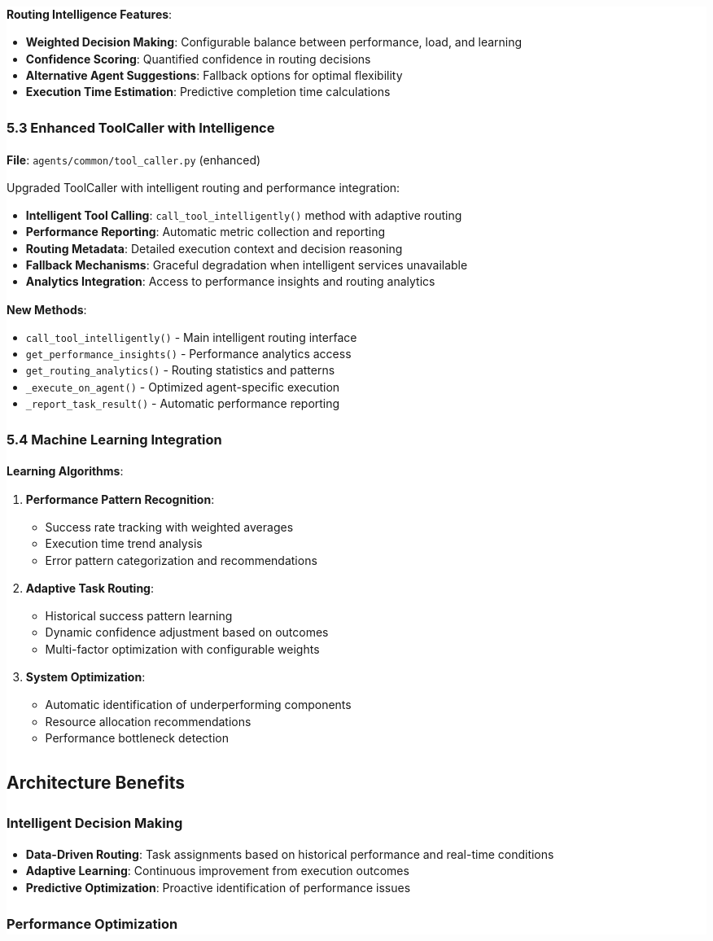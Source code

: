 **Routing Intelligence Features**:
- **Weighted Decision Making**: Configurable balance between performance, load, and learning
- **Confidence Scoring**: Quantified confidence in routing decisions
- **Alternative Agent Suggestions**: Fallback options for optimal flexibility
- **Execution Time Estimation**: Predictive completion time calculations

### 5.3 Enhanced ToolCaller with Intelligence

**File**: `agents/common/tool_caller.py` (enhanced)

Upgraded ToolCaller with intelligent routing and performance integration:

- **Intelligent Tool Calling**: `call_tool_intelligently()` method with adaptive routing
- **Performance Reporting**: Automatic metric collection and reporting
- **Routing Metadata**: Detailed execution context and decision reasoning
- **Fallback Mechanisms**: Graceful degradation when intelligent services unavailable
- **Analytics Integration**: Access to performance insights and routing analytics

**New Methods**:
- `call_tool_intelligently()` - Main intelligent routing interface
- `get_performance_insights()` - Performance analytics access
- `get_routing_analytics()` - Routing statistics and patterns
- `_execute_on_agent()` - Optimized agent-specific execution
- `_report_task_result()` - Automatic performance reporting

### 5.4 Machine Learning Integration

**Learning Algorithms**:

1. **Performance Pattern Recognition**:
   - Success rate tracking with weighted averages
   - Execution time trend analysis
   - Error pattern categorization and recommendations

2. **Adaptive Task Routing**:
   - Historical success pattern learning
   - Dynamic confidence adjustment based on outcomes
   - Multi-factor optimization with configurable weights

3. **System Optimization**:
   - Automatic identification of underperforming components
   - Resource allocation recommendations
   - Performance bottleneck detection

## Architecture Benefits

### Intelligent Decision Making

- **Data-Driven Routing**: Task assignments based on historical performance and real-time conditions
- **Adaptive Learning**: Continuous improvement from execution outcomes
- **Predictive Optimization**: Proactive identification of performance issues

### Performance Optimization
